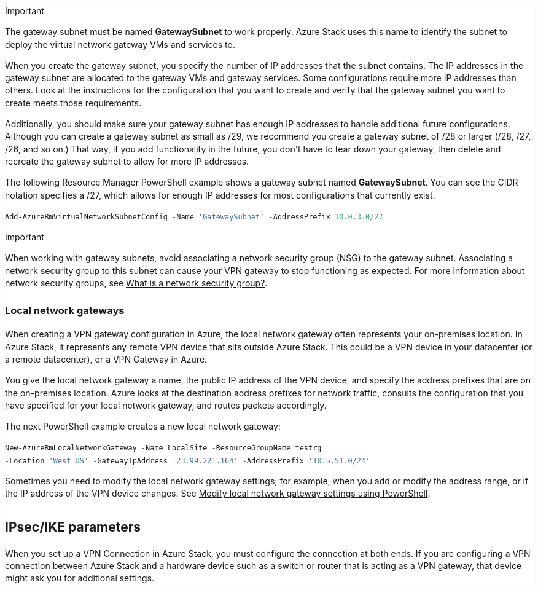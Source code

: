 >[!IMPORTANT]
>The gateway subnet must be named **GatewaySubnet** to work properly. Azure Stack uses this name to identify the subnet to deploy the virtual network gateway VMs and services to.

When you create the gateway subnet, you specify the number of IP addresses that the subnet contains. The IP addresses in the gateway subnet are allocated to the gateway VMs and gateway services. Some configurations require more IP addresses than others. Look at the instructions for the configuration that you want to create and verify that the gateway subnet you want to create meets those requirements.

Additionally, you should make sure your gateway subnet has enough IP addresses to handle additional future configurations. Although you can create a gateway subnet as small as /29, we recommend you create a gateway subnet of /28 or larger (/28, /27, /26, and so on.) That way, if you add functionality in the future, you don't have to tear down your gateway, then delete and recreate the gateway subnet to allow for more IP addresses.

The following Resource Manager PowerShell example shows a gateway subnet named **GatewaySubnet**. You can see the CIDR notation specifies a /27, which allows for enough IP addresses for most configurations that currently exist.

```powershell
Add-AzureRmVirtualNetworkSubnetConfig -Name 'GatewaySubnet' -AddressPrefix 10.0.3.0/27
```

> [!IMPORTANT]
> When working with gateway subnets, avoid associating a network security group (NSG) to the gateway subnet. Associating a network security group to this subnet can cause your VPN gateway to stop functioning as expected. For more information about network security groups, see [What is a network security group?](../../virtual-network/virtual-networks-nsg.md).

### Local network gateways

When creating a VPN gateway configuration in Azure, the local network gateway often represents your on-premises location. In Azure Stack, it represents any remote VPN device that sits outside Azure Stack. This could be a VPN device in your datacenter (or a remote datacenter), or a VPN Gateway in Azure.

You give the local network gateway a name, the public IP address of the VPN device, and specify the address prefixes that are on the on-premises location. Azure looks at the destination address prefixes for network traffic, consults the configuration that you have specified for your local network gateway, and routes packets accordingly.

The next PowerShell example creates a new local network gateway:

```powershell
New-AzureRmLocalNetworkGateway -Name LocalSite -ResourceGroupName testrg
-Location 'West US' -GatewayIpAddress '23.99.221.164' -AddressPrefix '10.5.51.0/24'
```

Sometimes you need to modify the local network gateway settings; for example, when you add or modify the address range, or if the IP address of the VPN device changes. See [Modify local network gateway settings using PowerShell](../../vpn-gateway/vpn-gateway-modify-local-network-gateway.md).

## IPsec/IKE parameters

When you set up a VPN Connection in Azure Stack, you must configure the connection at both ends. If you are configuring a VPN connection between Azure Stack and a hardware device such as a switch or router that is acting as a VPN gateway, that device might ask you for additional settings.
